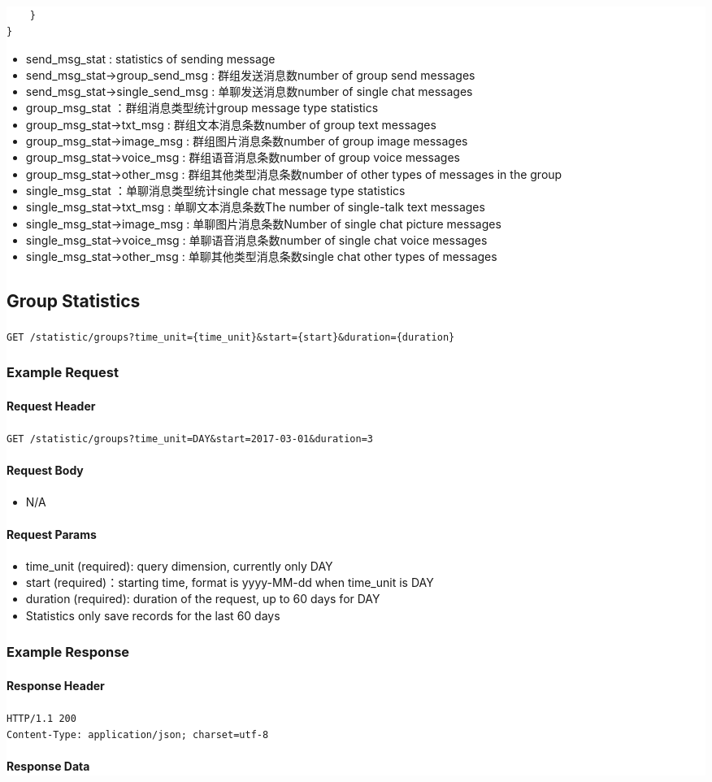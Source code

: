 ```
    }
}
```

+ send_msg_stat : statistics of sending message
+ send_msg_stat->group_send_msg : 群组发送消息数number of group send messages
+ send_msg_stat->single_send_msg : 单聊发送消息数number of single chat messages
+ group_msg_stat ：群组消息类型统计group message type statistics
+ group_msg_stat->txt_msg : 群组文本消息条数number of group text messages
+ group_msg_stat->image_msg : 群组图片消息条数number of group image messages
+ group_msg_stat->voice_msg : 群组语音消息条数number of group voice messages
+ group_msg_stat->other_msg : 群组其他类型消息条数number of other types of messages in the group
+ single_msg_stat ：单聊消息类型统计single chat message type statistics
+ single_msg_stat->txt_msg : 单聊文本消息条数The number of single-talk text messages
+ single_msg_stat->image_msg : 单聊图片消息条数Number of single chat picture messages
+ single_msg_stat->voice_msg : 单聊语音消息条数number of single chat voice messages
+ single_msg_stat->other_msg : 单聊其他类型消息条数single chat other types of messages

## Group Statistics

```
GET /statistic/groups?time_unit={time_unit}&start={start}&duration={duration}
```

### Example Request

#### Request Header

```
GET /statistic/groups?time_unit=DAY&start=2017-03-01&duration=3
```

#### Request Body

+ N/A

#### Request Params

+ time_unit (required): query dimension, currently only DAY
+ start (required)：starting time, format is yyyy-MM-dd when time_unit is DAY
+ duration (required): duration of the request, up to 60 days for DAY
+ Statistics only save records for the last 60 days

### Example Response

#### Response Header

```
HTTP/1.1 200
Content-Type: application/json; charset=utf-8
```

#### Response Data
